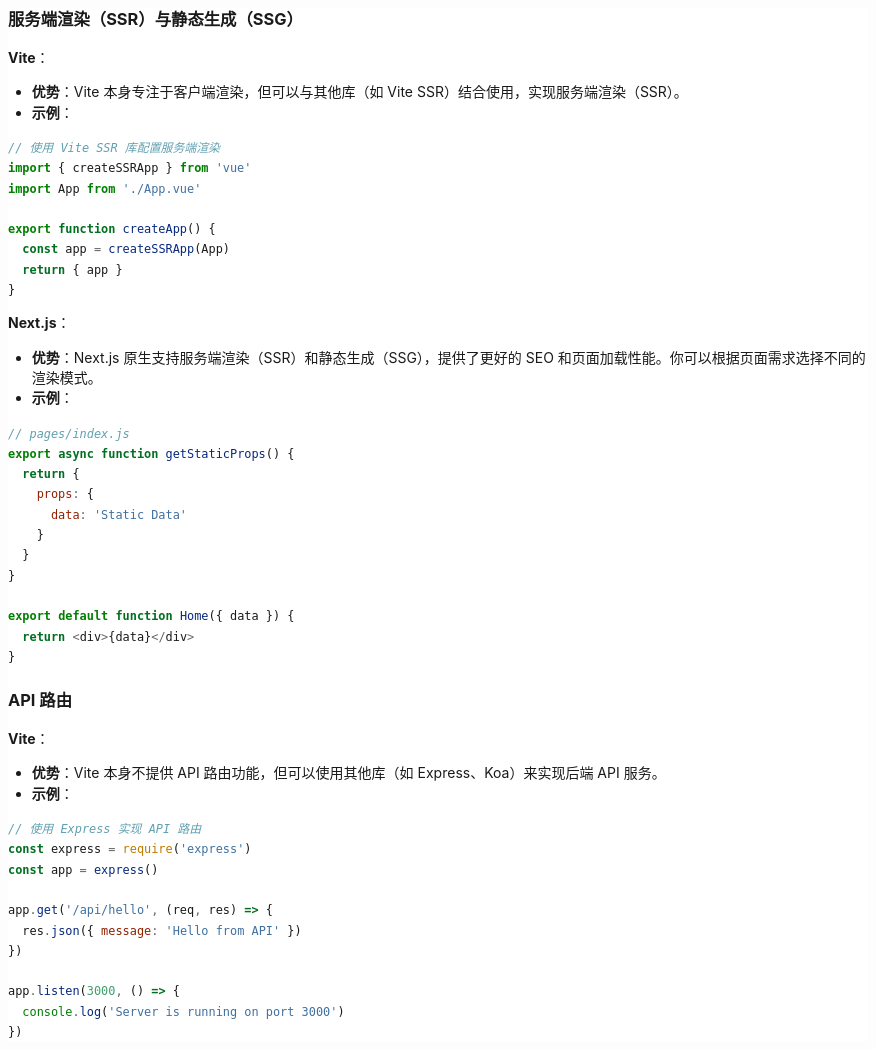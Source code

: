 
### 服务端渲染（SSR）与静态生成（SSG）

**Vite**：

- **优势**：Vite 本身专注于客户端渲染，但可以与其他库（如 Vite SSR）结合使用，实现服务端渲染（SSR）。
- **示例**：
```javascript
// 使用 Vite SSR 库配置服务端渲染
import { createSSRApp } from 'vue'
import App from './App.vue'

export function createApp() {
  const app = createSSRApp(App)
  return { app }
}
```
 

**Next.js**：

- **优势**：Next.js 原生支持服务端渲染（SSR）和静态生成（SSG），提供了更好的 SEO 和页面加载性能。你可以根据页面需求选择不同的渲染模式。
- **示例**：
```javascript
// pages/index.js
export async function getStaticProps() {
  return {
    props: {
      data: 'Static Data'
    }
  }
}

export default function Home({ data }) {
  return <div>{data}</div>
}
```
 

### API 路由

**Vite**：

- **优势**：Vite 本身不提供 API 路由功能，但可以使用其他库（如 Express、Koa）来实现后端 API 服务。
- **示例**：
```javascript
// 使用 Express 实现 API 路由
const express = require('express')
const app = express()

app.get('/api/hello', (req, res) => {
  res.json({ message: 'Hello from API' })
})

app.listen(3000, () => {
  console.log('Server is running on port 3000')
})
```
 